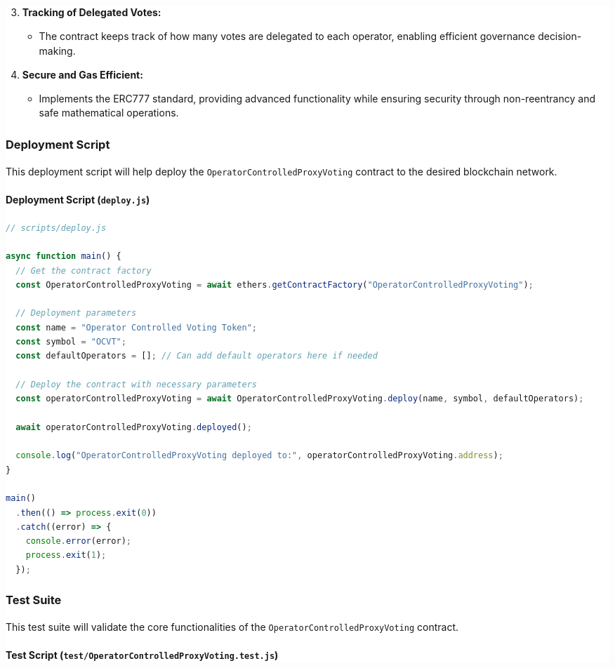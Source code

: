 3. **Tracking of Delegated Votes:**
   - The contract keeps track of how many votes are delegated to each operator, enabling efficient governance decision-making.

4. **Secure and Gas Efficient:**
   - Implements the ERC777 standard, providing advanced functionality while ensuring security through non-reentrancy and safe mathematical operations.

### Deployment Script

This deployment script will help deploy the `OperatorControlledProxyVoting` contract to the desired blockchain network.

#### Deployment Script (`deploy.js`)

```javascript
// scripts/deploy.js

async function main() {
  // Get the contract factory
  const OperatorControlledProxyVoting = await ethers.getContractFactory("OperatorControlledProxyVoting");

  // Deployment parameters
  const name = "Operator Controlled Voting Token";
  const symbol = "OCVT";
  const defaultOperators = []; // Can add default operators here if needed

  // Deploy the contract with necessary parameters
  const operatorControlledProxyVoting = await OperatorControlledProxyVoting.deploy(name, symbol, defaultOperators);

  await operatorControlledProxyVoting.deployed();

  console.log("OperatorControlledProxyVoting deployed to:", operatorControlledProxyVoting.address);
}

main()
  .then(() => process.exit(0))
  .catch((error) => {
    console.error(error);
    process.exit(1);
  });
```

### Test Suite

This test suite will validate the core functionalities of the `OperatorControlledProxyVoting` contract.

#### Test Script (`test/OperatorControlledProxyVoting.test.js`)
